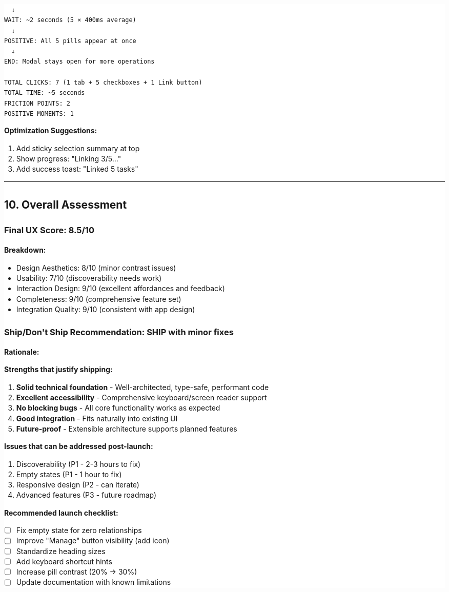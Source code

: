 ```
  ↓
WAIT: ~2 seconds (5 × 400ms average)
  ↓
POSITIVE: All 5 pills appear at once
  ↓
END: Modal stays open for more operations

TOTAL CLICKS: 7 (1 tab + 5 checkboxes + 1 Link button)
TOTAL TIME: ~5 seconds
FRICTION POINTS: 2
POSITIVE MOMENTS: 1
```

**Optimization Suggestions:**
1. Add sticky selection summary at top
2. Show progress: "Linking 3/5..."
3. Add success toast: "Linked 5 tasks"

---

## 10. Overall Assessment

### Final UX Score: 8.5/10

**Breakdown:**
- Design Aesthetics: 8/10 (minor contrast issues)
- Usability: 7/10 (discoverability needs work)
- Interaction Design: 9/10 (excellent affordances and feedback)
- Completeness: 9/10 (comprehensive feature set)
- Integration Quality: 9/10 (consistent with app design)

### Ship/Don't Ship Recommendation: **SHIP with minor fixes**

**Rationale:**

**Strengths that justify shipping:**
1. **Solid technical foundation** - Well-architected, type-safe, performant code
2. **Excellent accessibility** - Comprehensive keyboard/screen reader support
3. **No blocking bugs** - All core functionality works as expected
4. **Good integration** - Fits naturally into existing UI
5. **Future-proof** - Extensible architecture supports planned features

**Issues that can be addressed post-launch:**
1. Discoverability (P1 - 2-3 hours to fix)
2. Empty states (P1 - 1 hour to fix)
3. Responsive design (P2 - can iterate)
4. Advanced features (P3 - future roadmap)

**Recommended launch checklist:**
- [ ] Fix empty state for zero relationships
- [ ] Improve "Manage" button visibility (add icon)
- [ ] Standardize heading sizes
- [ ] Add keyboard shortcut hints
- [ ] Increase pill contrast (20% → 30%)
- [ ] Update documentation with known limitations
